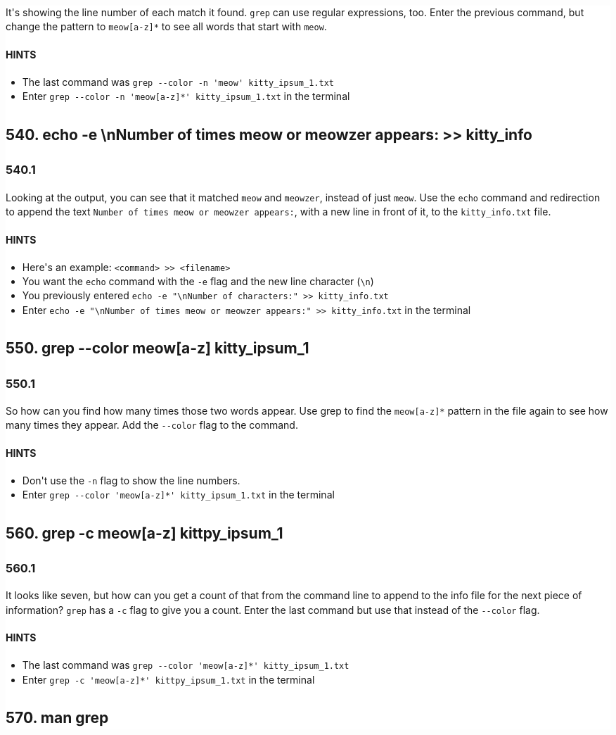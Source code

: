 It's showing the line number of each match it found. `grep` can use regular expressions, too. Enter the previous command, but change the pattern to `meow[a-z]*` to see all words that start with `meow`.

#### HINTS

- The last command was `grep --color -n 'meow' kitty_ipsum_1.txt`
- Enter `grep --color -n 'meow[a-z]*' kitty_ipsum_1.txt` in the terminal

## 540. echo -e \nNumber of times meow or meowzer appears: >> kitty_info

### 540.1

Looking at the output, you can see that it matched `meow` and `meowzer`, instead of just `meow`. Use the `echo` command and redirection to append the text `Number of times meow or meowzer appears:`, with a new line in front of it, to the `kitty_info.txt` file.

#### HINTS

- Here's an example: `<command> >> <filename>`
- You want the `echo` command with the `-e` flag and the new line character (`\n`)
- You previously entered `echo -e "\nNumber of characters:" >> kitty_info.txt`
- Enter `echo -e "\nNumber of times meow or meowzer appears:" >> kitty_info.txt` in the terminal

## 550. grep --color meow[a-z] kitty_ipsum_1

### 550.1

So how can you find how many times those two words appear. Use grep to find the `meow[a-z]*` pattern in the file again to see how many times they appear. Add the `--color` flag to the command.

#### HINTS

- Don't use the `-n` flag to show the line numbers.
- Enter `grep --color 'meow[a-z]*' kitty_ipsum_1.txt` in the terminal

## 560. grep -c meow[a-z] kittpy_ipsum_1

### 560.1

It looks like seven, but how can you get a count of that from the command line to append to the info file for the next piece of information? `grep` has a `-c` flag to give you a count. Enter the last command but use that instead of the `--color` flag.

#### HINTS

- The last command was `grep --color 'meow[a-z]*' kitty_ipsum_1.txt`
- Enter `grep -c 'meow[a-z]*' kittpy_ipsum_1.txt` in the terminal

## 570. man grep
